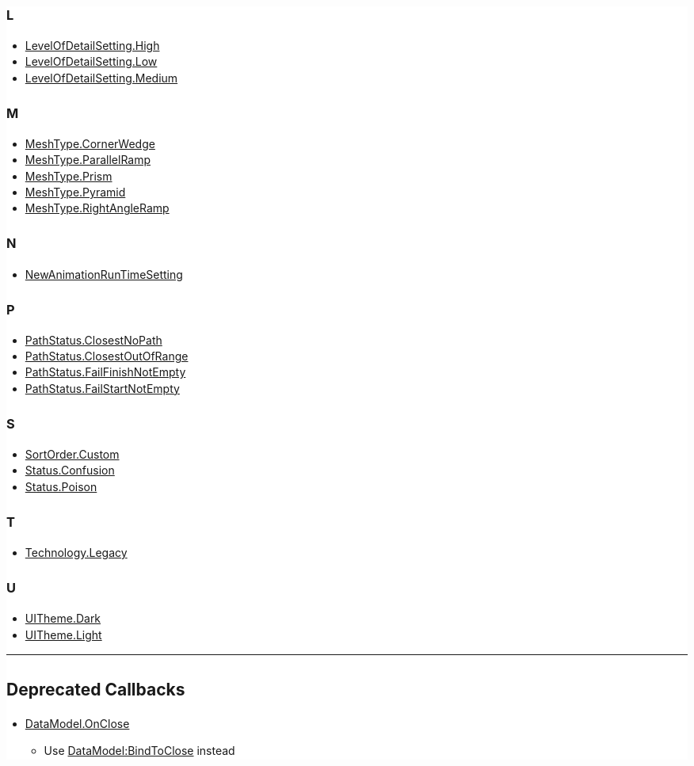 ### L
- [LevelOfDetailSetting.High](https://robloxapi.github.io/ref/enum/LevelOfDetailSetting.html#member-High)
- [LevelOfDetailSetting.Low](https://robloxapi.github.io/ref/enum/LevelOfDetailSetting.html#member-Low)
- [LevelOfDetailSetting.Medium](https://robloxapi.github.io/ref/enum/LevelOfDetailSetting.html#member-Medium)

### M
- [MeshType.CornerWedge](https://robloxapi.github.io/ref/enum/MeshType.html#member-CornerWedge)
- [MeshType.ParallelRamp](https://robloxapi.github.io/ref/enum/MeshType.html#member-ParallelRamp)
- [MeshType.Prism](https://robloxapi.github.io/ref/enum/MeshType.html#member-Prism)
- [MeshType.Pyramid](https://robloxapi.github.io/ref/enum/MeshType.html#member-Pyramid)
- [MeshType.RightAngleRamp](https://robloxapi.github.io/ref/enum/MeshType.html#member-RightAngleRamp)

### N
- [NewAnimationRunTimeSetting](https://robloxapi.github.io/ref/enum/NewAnimationRuntimeSetting.html)

### P
- [PathStatus.ClosestNoPath](https://robloxapi.github.io/ref/enum/PathStatus.html#member-ClosestNoPath)
- [PathStatus.ClosestOutOfRange](https://robloxapi.github.io/ref/enum/PathStatus.html#member-ClosestOutOfRange)
- [PathStatus.FailFinishNotEmpty](https://robloxapi.github.io/ref/enum/PathStatus.html#member-FailFinishNotEmpty)
- [PathStatus.FailStartNotEmpty](https://robloxapi.github.io/ref/enum/PathStatus.html#member-FailStartNotEmpty)

### S
- [SortOrder.Custom](https://robloxapi.github.io/ref/enum/SortOrder.html#member-Custom)
- [Status.Confusion](https://create.roblox.com/docs/reference/engine/enums/Status)
- [Status.Poison](https://create.roblox.com/docs/reference/engine/enums/Status)

### T
- [Technology.Legacy](https://robloxapi.github.io/ref/enum/Technology.html#member-Legacy)

### U
- [UITheme.Dark](https://robloxapi.github.io/ref/enum/UITheme.html#member-Dark)
- [UITheme.Light](https://robloxapi.github.io/ref/enum/UITheme.html#member-Light)

***

## Deprecated Callbacks

- [DataModel.OnClose](https://create.roblox.com/docs/reference/engine/classes/DataModel#OnClose) 

  * Use [DataModel:BindToClose](https://create.roblox.com/docs/reference/engine/classes/DataModel#BindToClose) instead
